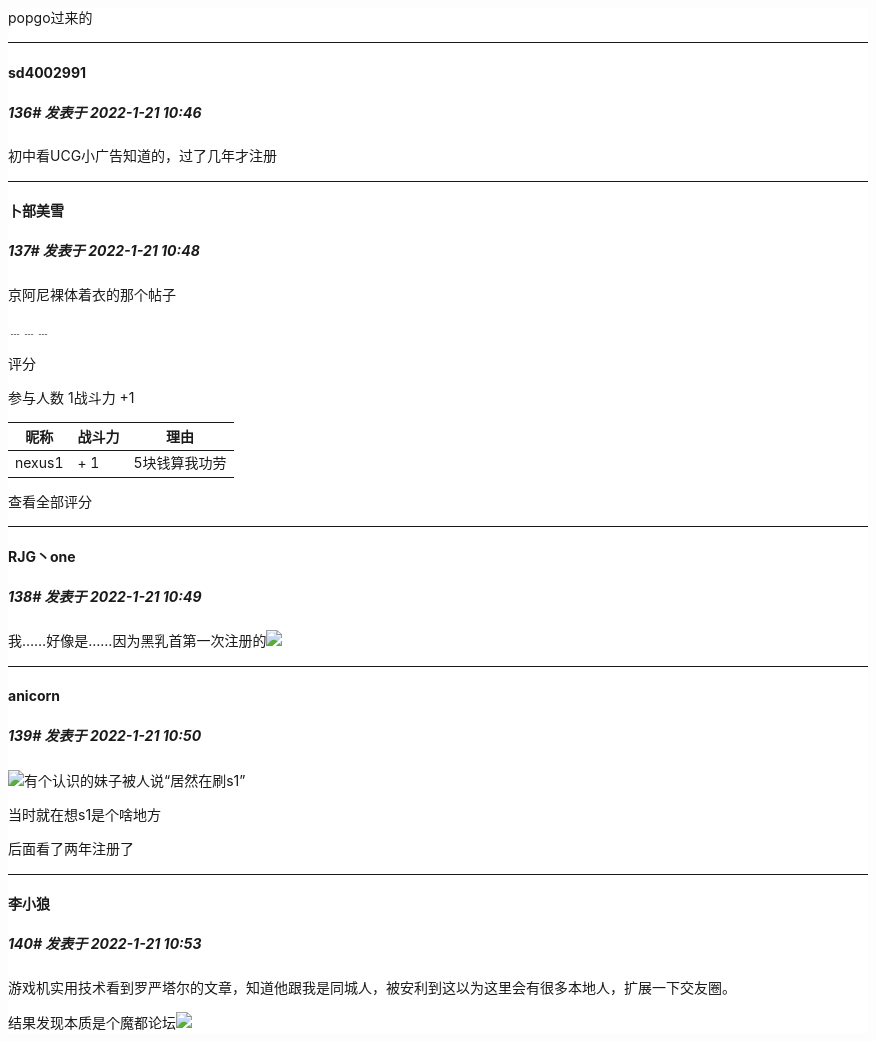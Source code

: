 popgo过来的

*****

####  sd4002991  
##### 136#       发表于 2022-1-21 10:46

初中看UCG小广告知道的，过了几年才注册



*****

####  卜部美雪  
##### 137#       发表于 2022-1-21 10:48

京阿尼裸体着衣的那个帖子

﹍﹍﹍

评分

 参与人数 1战斗力 +1

|昵称|战斗力|理由|
|----|---|---|
| nexus1| + 1|5块钱算我功劳|

查看全部评分

*****

####  RJG丶one  
##### 138#       发表于 2022-1-21 10:49

我……好像是……因为黑乳首第一次注册的<img src="https://static.saraba1st.com/image/smiley/face2017/068.png" referrerpolicy="no-referrer">

*****

####  anicorn  
##### 139#       发表于 2022-1-21 10:50

<img src="https://static.saraba1st.com/image/smiley/face2017/048.png" referrerpolicy="no-referrer">有个认识的妹子被人说“居然在刷s1”

当时就在想s1是个啥地方

后面看了两年注册了

*****

####  李小狼  
##### 140#       发表于 2022-1-21 10:53

游戏机实用技术看到罗严塔尔的文章，知道他跟我是同城人，被安利到这以为这里会有很多本地人，扩展一下交友圈。

结果发现本质是个魔都论坛<img src="https://static.saraba1st.com/image/smiley/face2017/037.png" referrerpolicy="no-referrer">
